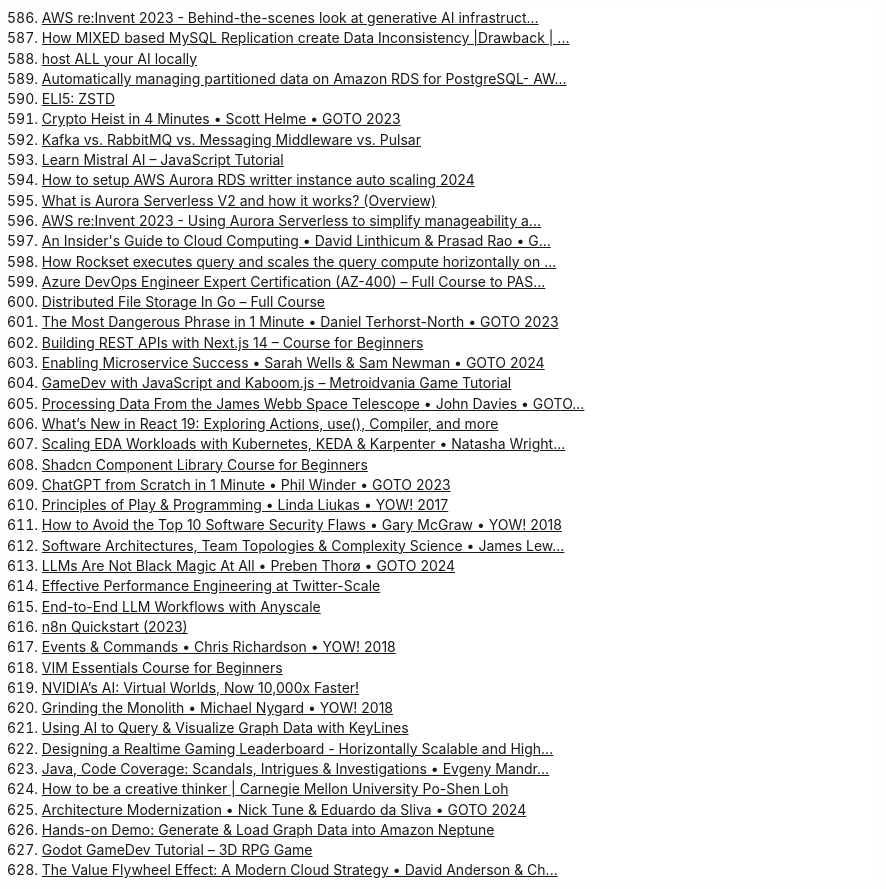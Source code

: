 586. [AWS re:Invent 2023 - Behind-the-scenes look at generative AI infrastruct...](https://youtu.be/fDk09hms8s8)
587. [How MIXED based MySQL Replication create Data Inconsistency |Drawback | ...](https://youtu.be/vhFFDrIenvI)
588. [host ALL your AI locally](https://youtu.be/Wjrdr0NU4Sk)
589. [Automatically managing partitioned data on Amazon RDS for PostgreSQL- AW...](https://youtu.be/AfQJgoyv9Fc)
590. [ELI5: ZSTD](https://youtu.be/k5XsiuxHv_A)
591. [Crypto Heist in 4 Minutes • Scott Helme • GOTO 2023](https://youtu.be/T42mM98x4Fo)
592. [Kafka vs. RabbitMQ vs. Messaging Middleware vs. Pulsar](https://youtu.be/x4k1XEjNzYQ)
593. [Learn Mistral AI – JavaScript Tutorial](https://youtu.be/mNMDd6D1om8)
594. [How to setup AWS Aurora RDS writter instance auto scaling 2024](https://youtu.be/vG19eyxcOms)
595. [What is Aurora Serverless V2 and how it works? (Overview)](https://youtu.be/qHk-ZFOJa8U)
596. [AWS re:Invent 2023 - Using Aurora Serverless to simplify manageability a...](https://youtu.be/ecRje2wFO14)
597. [An Insider's Guide to Cloud Computing • David Linthicum & Prasad Rao • G...](https://youtu.be/wZtTYIYeK2E)
598. [How Rockset executes query and scales the query compute horizontally on ...](https://youtu.be/HWeTVy5i9vE)
599. [Azure DevOps Engineer Expert Certification (AZ-400) – Full Course to PAS...](https://youtu.be/11KT1hPNkY4)
600. [Distributed File Storage In Go – Full Course](https://youtu.be/IoY6bE--A54)
601. [The Most Dangerous Phrase in 1 Minute • Daniel Terhorst-North • GOTO 2023](https://youtu.be/TwXZaLBdv10)
602. [Building REST APIs with Next.js 14 – Course for Beginners](https://youtu.be/aEFkWxUNAVc)
603. [Enabling Microservice Success • Sarah Wells & Sam Newman • GOTO 2024](https://youtu.be/0GpN_vEUGLk)
604. [GameDev with JavaScript and Kaboom.js – Metroidvania Game Tutorial](https://youtu.be/iM1iSvloMlo)
605. [Processing Data From the James Webb Space Telescope • John Davies • GOTO...](https://youtu.be/8uWLfb1x3gA)
606. [What’s New in React 19: Exploring Actions, use(), Compiler, and more](https://youtu.be/81uAxzeyL2I)
607. [Scaling EDA Workloads with Kubernetes, KEDA & Karpenter • Natasha Wright...](https://youtu.be/YWmu2SFNNVY)
608. [Shadcn Component Library Course for Beginners](https://youtu.be/oidnyW71W0A)
609. [ChatGPT from Scratch in 1 Minute • Phil Winder • GOTO 2023](https://youtu.be/u0YXZWnB0gM)
610. [Principles of Play & Programming • Linda Liukas • YOW! 2017](https://youtu.be/1wJlZOXgCKQ)
611. [How to Avoid the Top 10 Software Security Flaws • Gary McGraw • YOW! 2018](https://youtu.be/dNYGTyMe5U0)
612. [Software Architectures, Team Topologies & Complexity Science • James Lew...](https://youtu.be/TgFSdEP9gcc)
613. [LLMs Are Not Black Magic At All • Preben Thorø • GOTO 2024](https://youtu.be/hPbKh7c5vCo)
614. [Effective Performance Engineering at Twitter-Scale](https://youtu.be/bHZ008Ul8kA)
615. [End-to-End LLM Workflows with Anyscale](https://youtu.be/xw-F6Nk-KdE)
616. [n8n Quickstart (2023)](https://youtu.be/1MwSoB0gnM4)
617. [Events & Commands • Chris Richardson • YOW! 2018](https://youtu.be/EdO54QyI_KA)
618. [VIM Essentials Course for Beginners](https://youtu.be/JYNA9j8SXs4)
619. [NVIDIA’s AI: Virtual Worlds, Now 10,000x Faster!](https://youtu.be/g5Vo2EiEFnA)
620. [Grinding the Monolith • Michael Nygard • YOW! 2018](https://youtu.be/o1t8gn9EsWg)
621. [Using AI to Query & Visualize Graph Data with KeyLines](https://youtu.be/l7gqxrh2xFk)
622. [Designing a Realtime Gaming Leaderboard - Horizontally Scalable and High...](https://youtu.be/UerkzwZ_zSY)
623. [Java, Code Coverage: Scandals, Intrigues & Investigations • Evgeny Mandr...](https://youtu.be/SQqam3ARD_k)
624. [How to be a creative thinker | Carnegie Mellon University Po-Shen Loh](https://youtu.be/JpYA7WXkHyI)
625. [Architecture Modernization • Nick Tune & Eduardo da Sliva • GOTO 2024](https://youtu.be/sDLGB6VWrDg)
626. [Hands-on Demo: Generate & Load Graph Data into Amazon Neptune](https://youtu.be/kCmmgt2f278)
627. [Godot GameDev Tutorial – 3D RPG Game](https://youtu.be/ouqgx1qKSdY)
628. [The Value Flywheel Effect: A Modern Cloud Strategy • David Anderson & Ch...](https://youtu.be/WVAUHT-Jy-U)